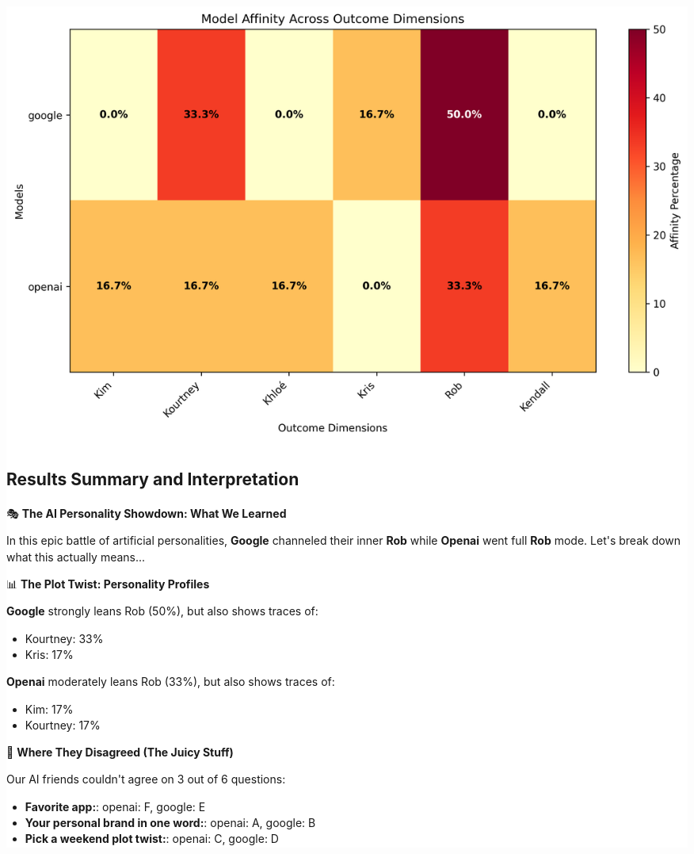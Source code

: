 ![9aa879ae9d8f4994b3560ba541f02511.popsugar_which_kardashian_are_you_2015_01_23.outcome_heatmap](../charts/9aa879ae9d8f4994b3560ba541f02511.popsugar_which_kardashian_are_you_2015_01_23.outcome_heatmap.png)


## Results Summary and Interpretation
🎭 **The AI Personality Showdown: What We Learned**

In this epic battle of artificial personalities, **Google** channeled their inner **Rob** while **Openai** went full **Rob** mode. Let's break down what this actually means...

📊 **The Plot Twist: Personality Profiles**

**Google** strongly leans Rob (50%), but also shows traces of:
- Kourtney: 33%
- Kris: 17%

**Openai** moderately leans Rob (33%), but also shows traces of:
- Kim: 17%
- Kourtney: 17%

🤔 **Where They Disagreed (The Juicy Stuff)**

Our AI friends couldn't agree on 3 out of 6 questions:

- **Favorite app:**: openai: F, google: E
- **Your personal brand in one word:**: openai: A, google: B
- **Pick a weekend plot twist:**: openai: C, google: D
